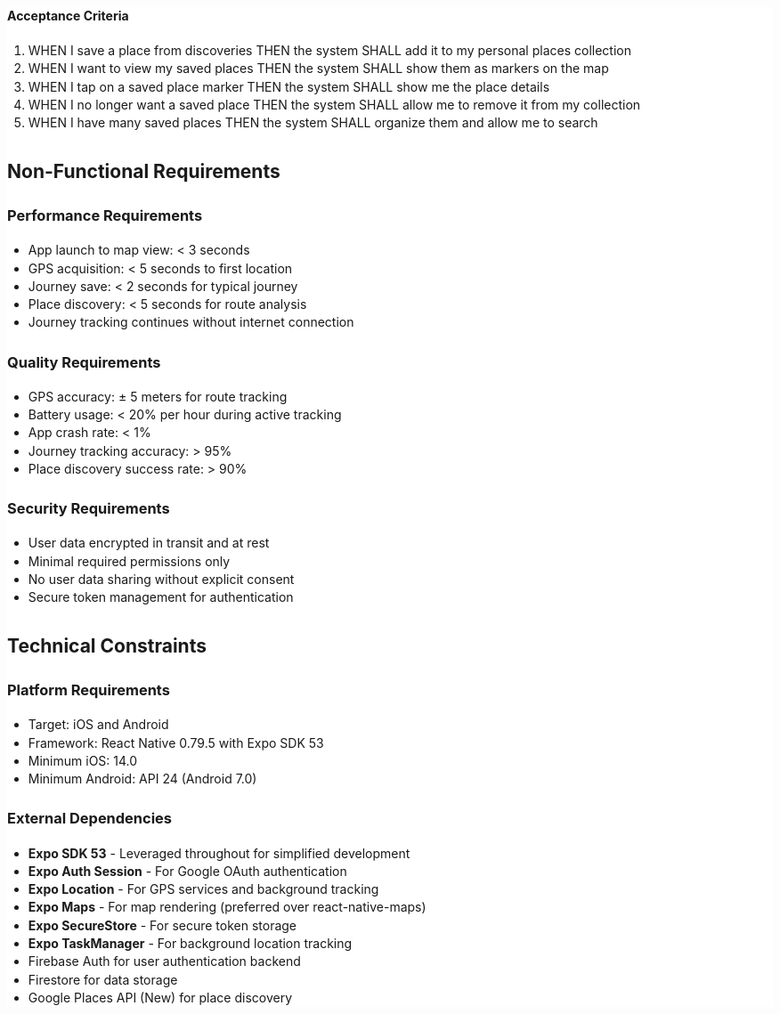 #### Acceptance Criteria

1. WHEN I save a place from discoveries THEN the system SHALL add it to my personal places collection
2. WHEN I want to view my saved places THEN the system SHALL show them as markers on the map
3. WHEN I tap on a saved place marker THEN the system SHALL show me the place details
4. WHEN I no longer want a saved place THEN the system SHALL allow me to remove it from my collection
5. WHEN I have many saved places THEN the system SHALL organize them and allow me to search

## Non-Functional Requirements

### Performance Requirements
- App launch to map view: < 3 seconds
- GPS acquisition: < 5 seconds to first location
- Journey save: < 2 seconds for typical journey
- Place discovery: < 5 seconds for route analysis
- Journey tracking continues without internet connection

### Quality Requirements
- GPS accuracy: ± 5 meters for route tracking
- Battery usage: < 20% per hour during active tracking
- App crash rate: < 1%
- Journey tracking accuracy: > 95%
- Place discovery success rate: > 90%

### Security Requirements
- User data encrypted in transit and at rest
- Minimal required permissions only
- No user data sharing without explicit consent
- Secure token management for authentication

## Technical Constraints

### Platform Requirements
- Target: iOS and Android
- Framework: React Native 0.79.5 with Expo SDK 53
- Minimum iOS: 14.0
- Minimum Android: API 24 (Android 7.0)

### External Dependencies
- **Expo SDK 53** - Leveraged throughout for simplified development
- **Expo Auth Session** - For Google OAuth authentication
- **Expo Location** - For GPS services and background tracking
- **Expo Maps** - For map rendering (preferred over react-native-maps)
- **Expo SecureStore** - For secure token storage
- **Expo TaskManager** - For background location tracking
- Firebase Auth for user authentication backend
- Firestore for data storage
- Google Places API (New) for place discovery
